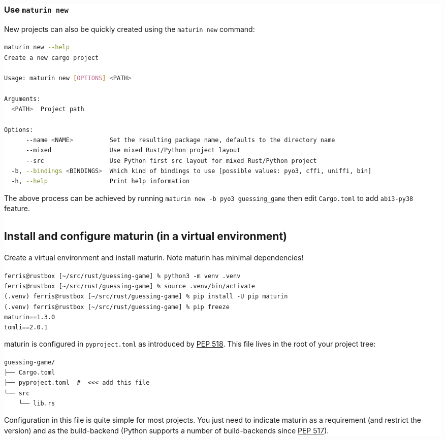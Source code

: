 ### Use `maturin new`

New projects can also be quickly created using the `maturin new` command:

```bash
maturin new --help
Create a new cargo project

Usage: maturin new [OPTIONS] <PATH>

Arguments:
  <PATH>  Project path

Options:
      --name <NAME>          Set the resulting package name, defaults to the directory name
      --mixed                Use mixed Rust/Python project layout
      --src                  Use Python first src layout for mixed Rust/Python project
  -b, --bindings <BINDINGS>  Which kind of bindings to use [possible values: pyo3, cffi, uniffi, bin]
  -h, --help                 Print help information
```

The above process can be achieved by running `maturin new -b pyo3 guessing_game`
then edit `Cargo.toml` to add `abi3-py38` feature.

## Install and configure maturin (in a virtual environment)

Create a virtual environment and install maturin. Note maturin has minimal
dependencies!

```shell
ferris@rustbox [~/src/rust/guessing-game] % python3 -m venv .venv
ferris@rustbox [~/src/rust/guessing-game] % source .venv/bin/activate
(.venv) ferris@rustbox [~/src/rust/guessing-game] % pip install -U pip maturin
(.venv) ferris@rustbox [~/src/rust/guessing-game] % pip freeze
maturin==1.3.0
tomli==2.0.1
```

maturin is configured in `pyproject.toml` as introduced by [PEP
518](https://www.python.org/dev/peps/pep-0518/). This file lives in the root
of your project tree:

```ignore
guessing-game/
├── Cargo.toml
├── pyproject.toml  #  <<< add this file
└── src
    └── lib.rs
```

Configuration in this file is quite simple for most projects. You just need to
indicate maturin as a requirement (and restrict the version) and as the
build-backend (Python supports a number of build-backends since [PEP
517](https://www.python.org/dev/peps/pep-0517/)).
